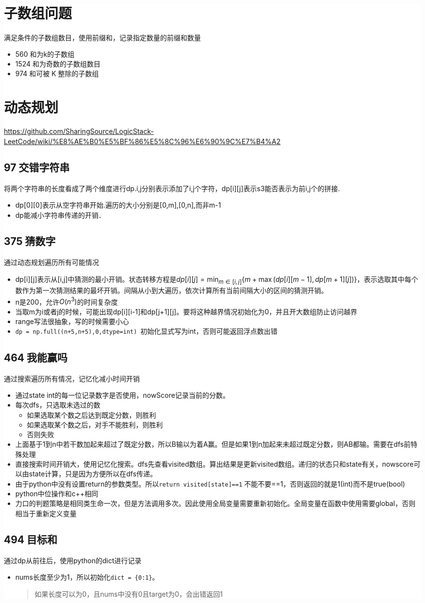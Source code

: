 # 子数组问题

满足条件的子数组数目，使用前缀和，记录指定数量的前缀和数量
- 560 和为k的子数组
- 1524 和为奇数的子数组数目
- 974 和可被 K 整除的子数组 
# 动态规划

https://github.com/SharingSource/LogicStack-LeetCode/wiki/%E8%AE%B0%E5%BF%86%E5%8C%96%E6%90%9C%E7%B4%A2

## 97 交错字符串
将两个字符串的长度看成了两个维度进行dp.i,j分别表示添加了i,j个字符，dp[i][j]表示s3能否表示为前i,j个的拼接.
- dp[0][0]表示从空字符串开始.遍历的大小分别是[0,m],[0,n],而非m-1
- dp能减小字符串传递的开销．

## 375 猜数字
通过动态规划遍历所有可能情况
- dp\[i]\[j]表示从[i,j]中猜测的最小开销。状态转移方程是$dp[i][j] = \min_{m\in[i,j]} \{m+\max(dp[i][m-1],dp[m+1][j])\}$，表示选取其中每个数作为第一次猜测结果的最坏开销。间隔从小到大遍历，依次计算所有当前间隔大小的区间的猜测开销。
- n是200，允许$O(n^3)$的时间复杂度
- 当取m为i或者j的时候，可能出现dp[i]\[i-1]和dp[j+1]\[j]。要将这种越界情况初始化为0，并且开大数组防止访问越界
- range写法很抽象，写的时候需要小心
- `dp = np.full((n+5,n+5),0,dtype=int) `初始化显式写为int，否则可能返回浮点数出错

## 464 我能赢吗

通过搜索遍历所有情况，记忆化减小时间开销

- 通过state int的每一位记录数字是否使用，nowScore记录当前的分数。
- 每次dfs，只选取未选过的数
  - 如果选取某个数之后达到既定分数，则胜利
  - 如果选取某个数之后，对手不能胜利，则胜利
  - 否则失败
- 上面基于1到n中若干数加起来超过了既定分数，所以B输以为着A赢。但是如果1到n加起来未超过既定分数，则AB都输。需要在dfs前特殊处理
- 直接搜索时间开销大，使用记忆化搜索。dfs先查看visited数组。算出结果是更新visited数组。递归的状态只和state有关，nowscore可以由state计算，只是因为方便所以在dfs传递。
- 由于python中没有设置return的参数类型。所以`return visited[state]==1` 不能不要==1，否则返回的就是1(int)而不是true(bool)
- python中位操作和c++相同
- 力口的判题策略是相同类生命一次，但是方法调用多次。因此使用全局变量需要重新初始化。全局变量在函数中使用需要global，否则相当于重新定义变量

## 494 目标和

通过dp从前往后，使用python的dict进行记录

- nums长度至少为1，所以初始化`dict = {0:1}`。

  >  如果长度可以为0，且nums中没有0且target为0，会出错返回1
